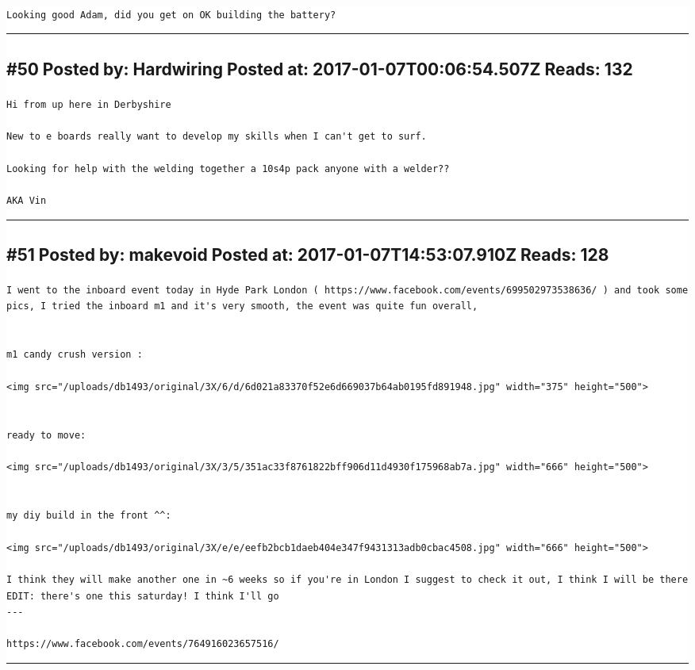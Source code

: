 ```
Looking good Adam, did you get on OK building the battery?
```

---
## \#50 Posted by: Hardwiring Posted at: 2017-01-07T00:06:54.507Z Reads: 132

```
Hi from up here in Derbyshire 

New to e boards really want to develop my skills when I can't get to surf.

Looking for help with the welding together a 10s4p pack anyone with a welder??

AKA Vin
```

---
## \#51 Posted by: makevoid Posted at: 2017-01-07T14:53:07.910Z Reads: 128

```
I went to the inboard event today in Hyde Park London ( https://www.facebook.com/events/699502973538636/ ) and took some pics, I tried the inboard m1 and it's very smooth, the event was quite fun overall, 


m1 candy crush version :

<img src="/uploads/db1493/original/3X/6/d/6d021a83370f52e6d669037b64ab0195fd891948.jpg" width="375" height="500">


ready to move:

<img src="/uploads/db1493/original/3X/3/5/351ac33f8761822bff906d11d4930f175968ab7a.jpg" width="666" height="500">


my diy build in the front ^^:

<img src="/uploads/db1493/original/3X/e/e/eefb2bcb1daeb404e347f9431313adb0cbac4508.jpg" width="666" height="500">

I think they will make another one in ~6 weeks so if you're in London I suggest to check it out, I think I will be there
EDIT: there's one this saturday! I think I'll go
---

https://www.facebook.com/events/764916023657516/
```

---